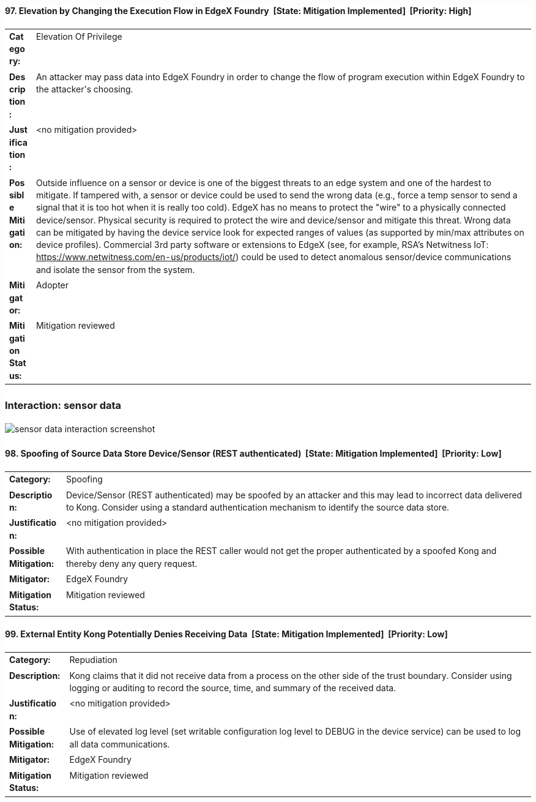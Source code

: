 #### 97\. Elevation by Changing the Execution Flow in EdgeX Foundry  \[State: Mitigation Implemented\]  \[Priority: High\] 

|     |     |
| --- | --- |
| **Category:** | Elevation Of Privilege |
| **Description:** | An attacker may pass data into EdgeX Foundry in order to change the flow of program execution within EdgeX Foundry to the attacker's choosing. |
| **Justification:** | &lt;no mitigation provided&gt; |
| **Possible Mitigation:** | Outside influence on a sensor or device is one of the biggest threats to an edge system and one of the hardest to mitigate. If tampered with, a sensor or device could be used to send the wrong data (e.g., force a temp sensor to send a signal that it is too hot when it is really too cold). EdgeX has no means to protect the "wire" to a physically connected device/sensor. Physical security is required to protect the wire and device/sensor and mitigate this threat. Wrong data can be mitigated by having the device service look for expected ranges of values (as supported by min/max attributes on device profiles). Commercial 3rd party software or extensions to EdgeX (see, for example, RSA’s Netwitness IoT: https://www.netwitness.com/en-us/products/iot/) could be used to detect anomalous sensor/device communications and isolate the sensor from the system. |
| **Mitigator:** | Adopter |
| **Mitigation Status:** | Mitigation reviewed |

### Interaction: sensor data

![sensor data interaction
screenshot](./images/83291d39671446a08d933ebb79fe3dfc6c83397f.png)

#### 98\. Spoofing of Source Data Store Device/Sensor (REST authenticated)  \[State: Mitigation Implemented\]  \[Priority: Low\] 

|     |     |
| --- | --- |
| **Category:** | Spoofing |
| **Description:** | Device/Sensor (REST authenticated) may be spoofed by an attacker and this may lead to incorrect data delivered to Kong. Consider using a standard authentication mechanism to identify the source data store. |
| **Justification:** | &lt;no mitigation provided&gt; |
| **Possible Mitigation:** | With authentication in place the REST caller would not get the proper authenticated by a spoofed Kong and thereby deny any query request. |
| **Mitigator:** | EdgeX Foundry |
| **Mitigation Status:** | Mitigation reviewed |

#### 99\. External Entity Kong Potentially Denies Receiving Data  \[State: Mitigation Implemented\]  \[Priority: Low\] 

|     |     |
| --- | --- |
| **Category:** | Repudiation |
| **Description:** | Kong claims that it did not receive data from a process on the other side of the trust boundary. Consider using logging or auditing to record the source, time, and summary of the received data. |
| **Justification:** | &lt;no mitigation provided&gt; |
| **Possible Mitigation:** | Use of elevated log level (set writable configuration log level to DEBUG in the device service) can be used to log all data communications. |
| **Mitigator:** | EdgeX Foundry |
| **Mitigation Status:** | Mitigation reviewed |
